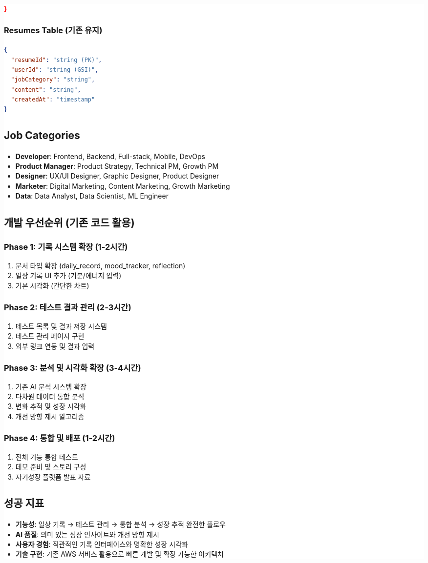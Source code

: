 ```json
}
```

### Resumes Table (기존 유지)
```json
{
  "resumeId": "string (PK)",
  "userId": "string (GSI)",
  "jobCategory": "string",
  "content": "string",
  "createdAt": "timestamp"
}
```

## Job Categories

- **Developer**: Frontend, Backend, Full-stack, Mobile, DevOps
- **Product Manager**: Product Strategy, Technical PM, Growth PM
- **Designer**: UX/UI Designer, Graphic Designer, Product Designer
- **Marketer**: Digital Marketing, Content Marketing, Growth Marketing
- **Data**: Data Analyst, Data Scientist, ML Engineer

## 개발 우선순위 (기존 코드 활용)

### Phase 1: 기록 시스템 확장 (1-2시간)
1. 문서 타입 확장 (daily_record, mood_tracker, reflection)
2. 일상 기록 UI 추가 (기분/에너지 입력)
3. 기본 시각화 (간단한 차트)

### Phase 2: 테스트 결과 관리 (2-3시간)
1. 테스트 목록 및 결과 저장 시스템
2. 테스트 관리 페이지 구현
3. 외부 링크 연동 및 결과 입력

### Phase 3: 분석 및 시각화 확장 (3-4시간)
1. 기존 AI 분석 시스템 확장
2. 다차원 데이터 통합 분석
3. 변화 추적 및 성장 시각화
4. 개선 방향 제시 알고리즘

### Phase 4: 통합 및 배포 (1-2시간)
1. 전체 기능 통합 테스트
2. 데모 준비 및 스토리 구성
3. 자기성장 플랫폼 발표 자료

## 성공 지표

- **기능성**: 일상 기록 → 테스트 관리 → 통합 분석 → 성장 추적 완전한 플로우
- **AI 품질**: 의미 있는 성장 인사이트와 개선 방향 제시
- **사용자 경험**: 직관적인 기록 인터페이스와 명확한 성장 시각화
- **기술 구현**: 기존 AWS 서비스 활용으로 빠른 개발 및 확장 가능한 아키텍처
